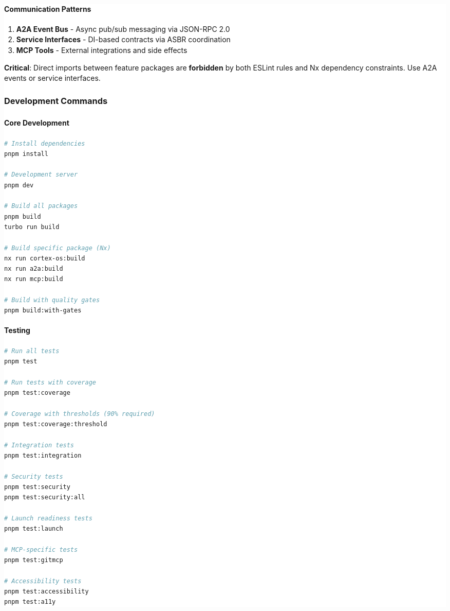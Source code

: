 #### Communication Patterns

1. **A2A Event Bus** - Async pub/sub messaging via JSON-RPC 2.0
2. **Service Interfaces** - DI-based contracts via ASBR coordination
3. **MCP Tools** - External integrations and side effects

**Critical**: Direct imports between feature packages are **forbidden** by both ESLint rules and Nx dependency constraints. Use A2A events or service interfaces.

### Development Commands

#### Core Development

```bash
# Install dependencies
pnpm install

# Development server
pnpm dev

# Build all packages
pnpm build
turbo run build

# Build specific package (Nx)
nx run cortex-os:build
nx run a2a:build
nx run mcp:build

# Build with quality gates
pnpm build:with-gates
```

#### Testing

```bash
# Run all tests
pnpm test

# Run tests with coverage
pnpm test:coverage

# Coverage with thresholds (90% required)
pnpm test:coverage:threshold

# Integration tests
pnpm test:integration

# Security tests
pnpm test:security
pnpm test:security:all

# Launch readiness tests
pnpm test:launch

# MCP-specific tests
pnpm test:gitmcp

# Accessibility tests
pnpm test:accessibility
pnpm test:a11y
```
